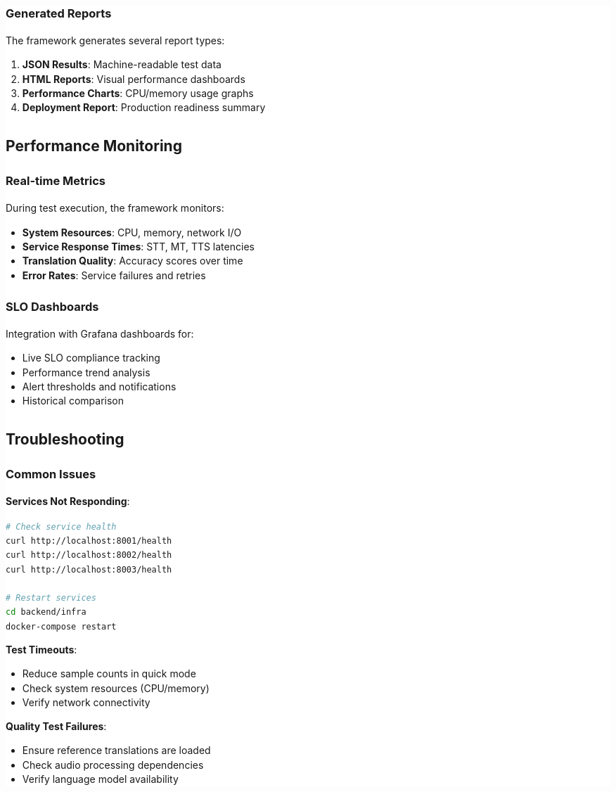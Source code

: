 ### Generated Reports

The framework generates several report types:

1. **JSON Results**: Machine-readable test data
2. **HTML Reports**: Visual performance dashboards  
3. **Performance Charts**: CPU/memory usage graphs
4. **Deployment Report**: Production readiness summary

## Performance Monitoring

### Real-time Metrics

During test execution, the framework monitors:

- **System Resources**: CPU, memory, network I/O
- **Service Response Times**: STT, MT, TTS latencies
- **Translation Quality**: Accuracy scores over time
- **Error Rates**: Service failures and retries

### SLO Dashboards

Integration with Grafana dashboards for:
- Live SLO compliance tracking
- Performance trend analysis  
- Alert thresholds and notifications
- Historical comparison

## Troubleshooting

### Common Issues

**Services Not Responding**:
```bash
# Check service health
curl http://localhost:8001/health
curl http://localhost:8002/health  
curl http://localhost:8003/health

# Restart services
cd backend/infra
docker-compose restart
```

**Test Timeouts**:
- Reduce sample counts in quick mode
- Check system resources (CPU/memory)
- Verify network connectivity

**Quality Test Failures**:
- Ensure reference translations are loaded
- Check audio processing dependencies
- Verify language model availability
